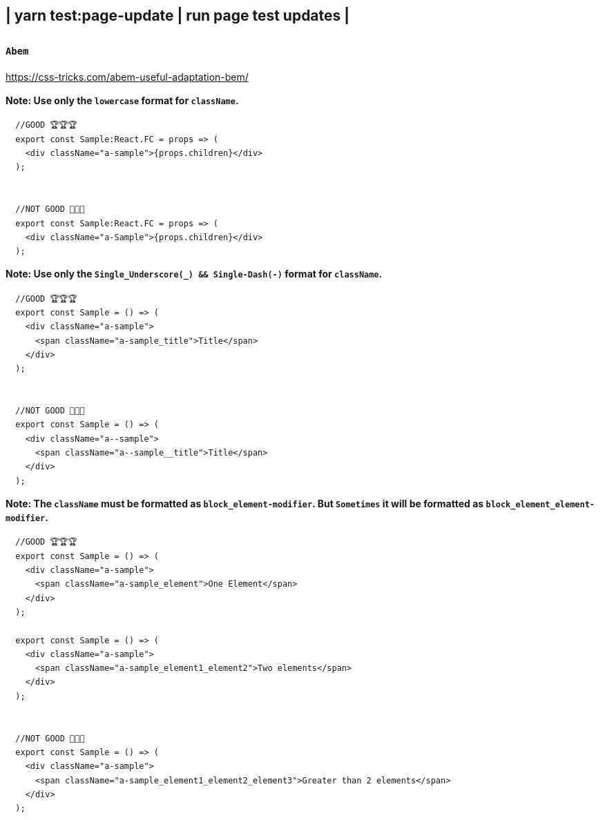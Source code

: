 | yarn test:page-update   | run page test updates                                       |
---

### `Abem`

<https://css-tricks.com/abem-useful-adaptation-bem/>

**Note: Use only the `lowercase` format for `className`.**

```tsx
  //GOOD 🏆🏆🏆
  export const Sample:React.FC = props => (
    <div className="a-sample">{props.children}</div>
  );


  //NOT GOOD 💩💩💩
  export const Sample:React.FC = props => (
    <div className="a-Sample">{props.children}</div>
  );
```

**Note: Use only the `Single_Underscore(_) && Single-Dash(-)` format for `className`.**

```tsx
  //GOOD 🏆🏆🏆
  export const Sample = () => (
    <div className="a-sample">
      <span className="a-sample_title">Title</span>
    </div>
  );


  //NOT GOOD 💩💩💩
  export const Sample = () => (
    <div className="a--sample">
      <span className="a--sample__title">Title</span>
    </div>
  );
```

**Note: The `className` must be formatted as `block_element-modifier`. But `Sometimes` it will be formatted as `block_element_element-modifier`.**

```tsx
  //GOOD 🏆🏆🏆
  export const Sample = () => (
    <div className="a-sample">
      <span className="a-sample_element">One Element</span>
    </div>
  );

  export const Sample = () => (
    <div className="a-sample">
      <span className="a-sample_element1_element2">Two elements</span>
    </div>
  );


  //NOT GOOD 💩💩💩
  export const Sample = () => (
    <div className="a-sample">
      <span className="a-sample_element1_element2_element3">Greater than 2 elements</span>
    </div>
  );
```

